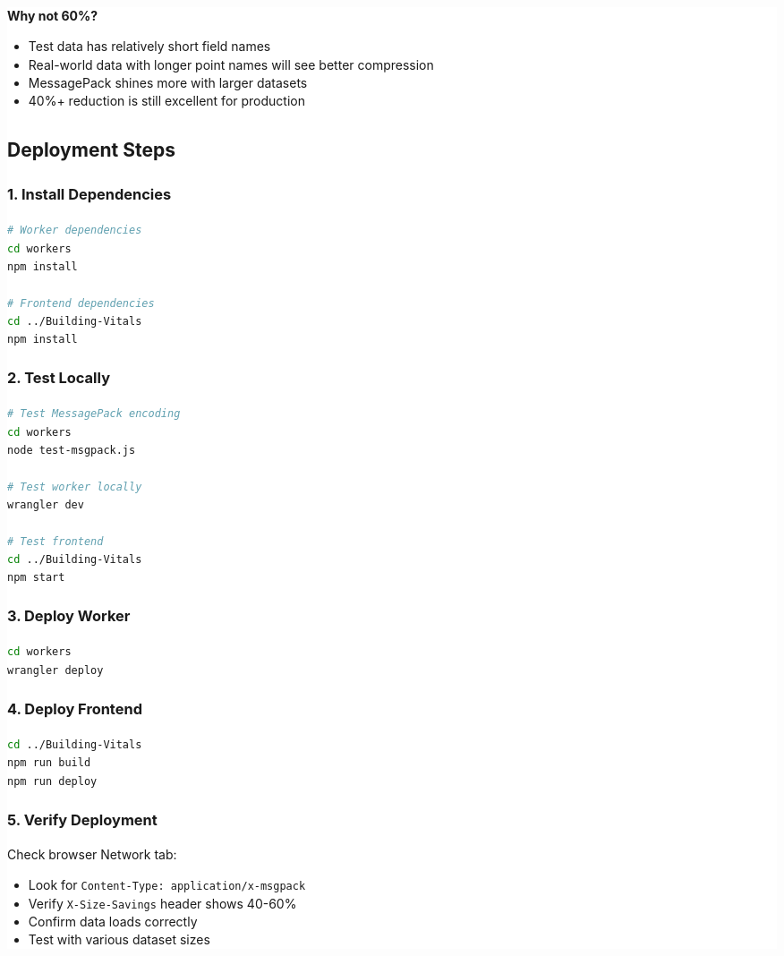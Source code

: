 **Why not 60%?**
- Test data has relatively short field names
- Real-world data with longer point names will see better compression
- MessagePack shines more with larger datasets
- 40%+ reduction is still excellent for production

## Deployment Steps

### 1. Install Dependencies

```bash
# Worker dependencies
cd workers
npm install

# Frontend dependencies
cd ../Building-Vitals
npm install
```

### 2. Test Locally

```bash
# Test MessagePack encoding
cd workers
node test-msgpack.js

# Test worker locally
wrangler dev

# Test frontend
cd ../Building-Vitals
npm start
```

### 3. Deploy Worker

```bash
cd workers
wrangler deploy
```

### 4. Deploy Frontend

```bash
cd ../Building-Vitals
npm run build
npm run deploy
```

### 5. Verify Deployment

Check browser Network tab:
- Look for `Content-Type: application/x-msgpack`
- Verify `X-Size-Savings` header shows 40-60%
- Confirm data loads correctly
- Test with various dataset sizes
